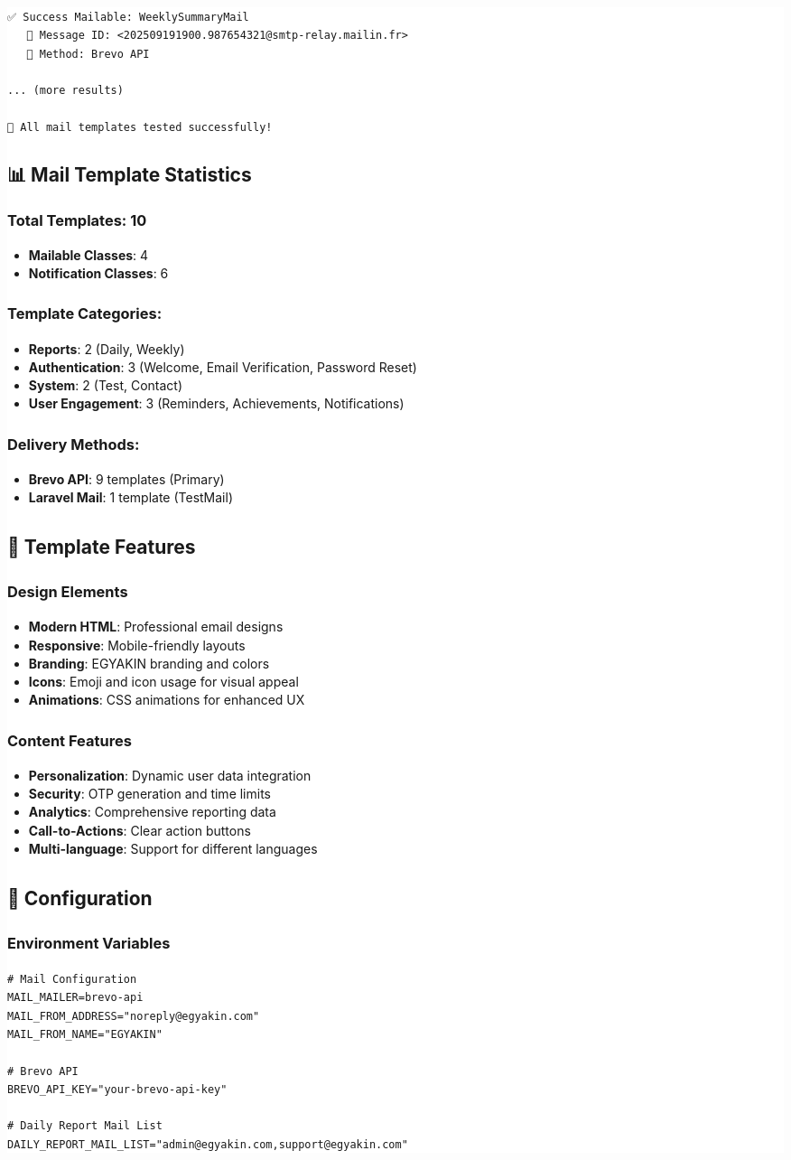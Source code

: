 ```
✅ Success Mailable: WeeklySummaryMail
   📧 Message ID: <202509191900.987654321@smtp-relay.mailin.fr>
   🔧 Method: Brevo API

... (more results)

🎉 All mail templates tested successfully!
```

## 📊 **Mail Template Statistics**

### **Total Templates**: 10
- **Mailable Classes**: 4
- **Notification Classes**: 6

### **Template Categories**:
- **Reports**: 2 (Daily, Weekly)
- **Authentication**: 3 (Welcome, Email Verification, Password Reset)
- **System**: 2 (Test, Contact)
- **User Engagement**: 3 (Reminders, Achievements, Notifications)

### **Delivery Methods**:
- **Brevo API**: 9 templates (Primary)
- **Laravel Mail**: 1 template (TestMail)

## 🎨 **Template Features**

### **Design Elements**
- **Modern HTML**: Professional email designs
- **Responsive**: Mobile-friendly layouts
- **Branding**: EGYAKIN branding and colors
- **Icons**: Emoji and icon usage for visual appeal
- **Animations**: CSS animations for enhanced UX

### **Content Features**
- **Personalization**: Dynamic user data integration
- **Security**: OTP generation and time limits
- **Analytics**: Comprehensive reporting data
- **Call-to-Actions**: Clear action buttons
- **Multi-language**: Support for different languages

## 🔧 **Configuration**

### **Environment Variables**
```env
# Mail Configuration
MAIL_MAILER=brevo-api
MAIL_FROM_ADDRESS="noreply@egyakin.com"
MAIL_FROM_NAME="EGYAKIN"

# Brevo API
BREVO_API_KEY="your-brevo-api-key"

# Daily Report Mail List
DAILY_REPORT_MAIL_LIST="admin@egyakin.com,support@egyakin.com"
```
